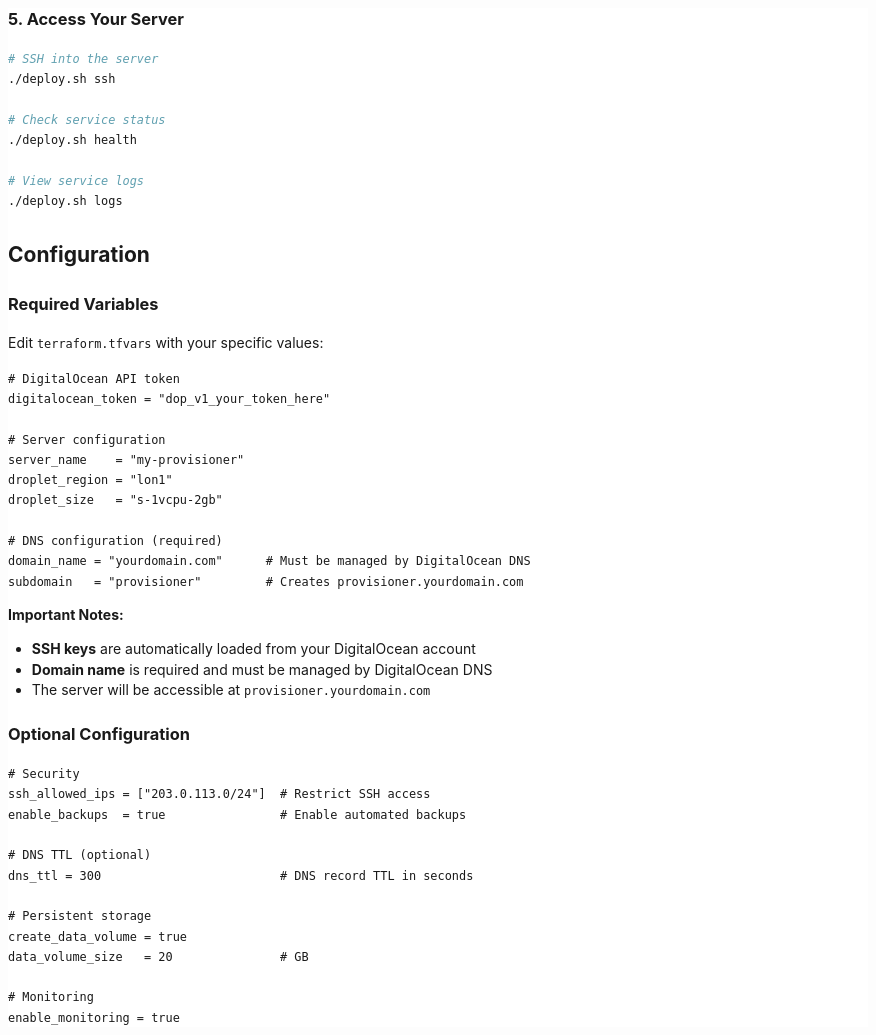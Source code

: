 ### 5. Access Your Server

```bash
# SSH into the server
./deploy.sh ssh

# Check service status
./deploy.sh health

# View service logs
./deploy.sh logs
```

## Configuration

### Required Variables

Edit `terraform.tfvars` with your specific values:

```hcl
# DigitalOcean API token
digitalocean_token = "dop_v1_your_token_here"

# Server configuration
server_name    = "my-provisioner"
droplet_region = "lon1"
droplet_size   = "s-1vcpu-2gb"

# DNS configuration (required)
domain_name = "yourdomain.com"      # Must be managed by DigitalOcean DNS
subdomain   = "provisioner"         # Creates provisioner.yourdomain.com
```

**Important Notes:**
- **SSH keys** are automatically loaded from your DigitalOcean account
- **Domain name** is required and must be managed by DigitalOcean DNS
- The server will be accessible at `provisioner.yourdomain.com`

### Optional Configuration

```hcl
# Security
ssh_allowed_ips = ["203.0.113.0/24"]  # Restrict SSH access
enable_backups  = true                # Enable automated backups

# DNS TTL (optional)
dns_ttl = 300                         # DNS record TTL in seconds

# Persistent storage
create_data_volume = true
data_volume_size   = 20               # GB

# Monitoring
enable_monitoring = true
```
